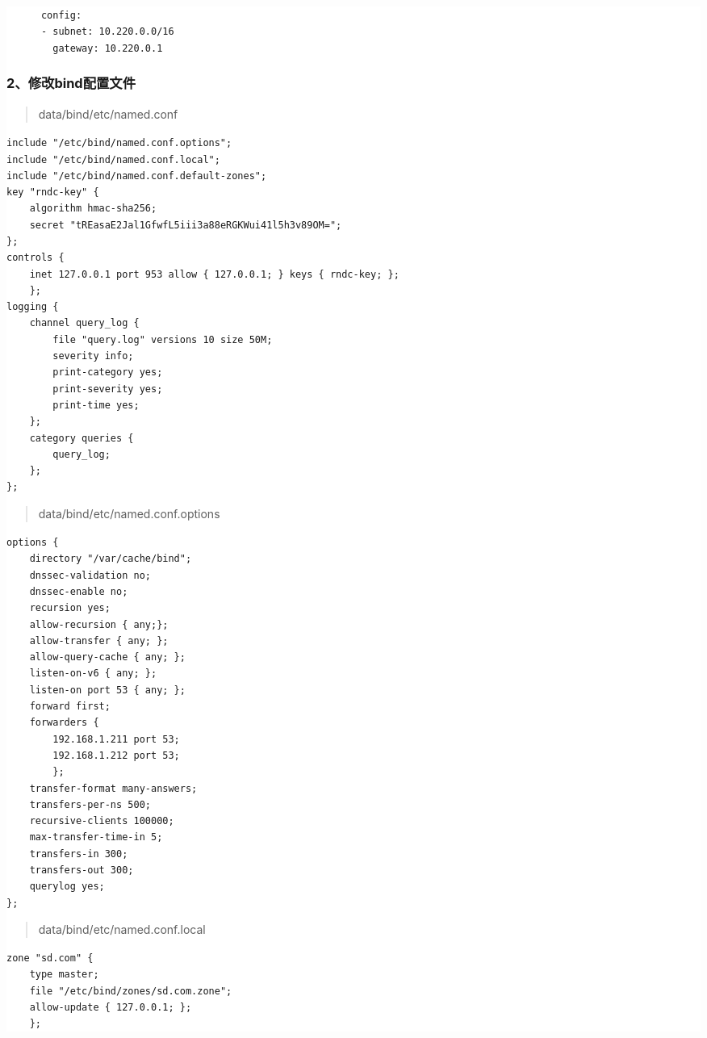 ```
      config:
      - subnet: 10.220.0.0/16
        gateway: 10.220.0.1
```

### 2、修改bind配置文件
> data/bind/etc/named.conf
```
include "/etc/bind/named.conf.options";
include "/etc/bind/named.conf.local";
include "/etc/bind/named.conf.default-zones";
key "rndc-key" {
    algorithm hmac-sha256;
    secret "tREasaE2Jal1GfwfL5iii3a88eRGKWui41l5h3v89OM=";
};
controls {
	inet 127.0.0.1 port 953 allow { 127.0.0.1; } keys { rndc-key; };
	};
logging {
    channel query_log {
        file "query.log" versions 10 size 50M;
        severity info;
        print-category yes;
        print-severity yes;
        print-time yes;
    };
    category queries {
        query_log;
    };
};
```
> data/bind/etc/named.conf.options
```
options {
	directory "/var/cache/bind";
    dnssec-validation no;
    dnssec-enable no;
    recursion yes;
    allow-recursion { any;};
    allow-transfer { any; };
    allow-query-cache { any; };
    listen-on-v6 { any; };
    listen-on port 53 { any; };
    forward first;
    forwarders {
        192.168.1.211 port 53;
        192.168.1.212 port 53;
        };
    transfer-format many-answers;
    transfers-per-ns 500;
    recursive-clients 100000;
    max-transfer-time-in 5;
    transfers-in 300;
    transfers-out 300;
    querylog yes;
};
```
> data/bind/etc/named.conf.local
```
zone "sd.com" {
	type master;
	file "/etc/bind/zones/sd.com.zone";
    allow-update { 127.0.0.1; };
	};
```